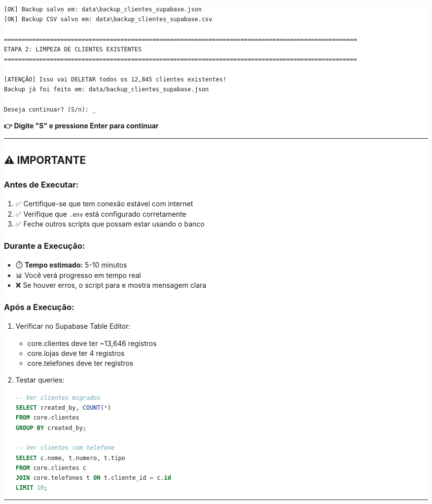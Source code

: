 ```
[OK] Backup salvo em: data\backup_clientes_supabase.json
[OK] Backup CSV salvo em: data\backup_clientes_supabase.csv

====================================================================================================
ETAPA 2: LIMPEZA DE CLIENTES EXISTENTES
====================================================================================================

[ATENÇÃO] Isso vai DELETAR todos os 12,845 clientes existentes!
Backup já foi feito em: data/backup_clientes_supabase.json

Deseja continuar? (S/n): _
```

**👉 Digite "S" e pressione Enter para continuar**

---

## ⚠️ IMPORTANTE

### Antes de Executar:

1. ✅ Certifique-se que tem conexão estável com internet
2. ✅ Verifique que `.env` está configurado corretamente
3. ✅ Feche outros scripts que possam estar usando o banco

### Durante a Execução:

- ⏱️ **Tempo estimado:** 5-10 minutos
- 📊 Você verá progresso em tempo real
- ❌ Se houver erros, o script para e mostra mensagem clara

### Após a Execução:

1. Verificar no Supabase Table Editor:

   - core.clientes deve ter ~13,646 registros
   - core.lojas deve ter 4 registros
   - core.telefones deve ter registros

2. Testar queries:

   ```sql
   -- Ver clientes migrados
   SELECT created_by, COUNT(*)
   FROM core.clientes
   GROUP BY created_by;

   -- Ver clientes com telefone
   SELECT c.nome, t.numero, t.tipo
   FROM core.clientes c
   JOIN core.telefones t ON t.cliente_id = c.id
   LIMIT 10;
   ```

---